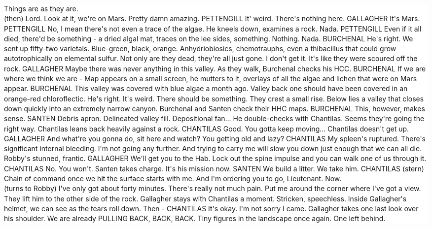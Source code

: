 Things are as they are.  
(then) 
Lord.  Look at it, we're on Mars.  Pretty damn amazing.
PETTENGILL
It' weird.  There's nothing here.
GALLAGHER
It's Mars.
PETTENGILL
No, I mean there's not even a trace of the algae.
He kneels down, examines a rock.  Nada.
PETTENGILL
Even if it all died, there'd be something - a dried algal mat, traces on the lee sides, something.  Nothing.  Nada.
BURCHENAL
He's right.  We sent up fifty-two varietals.  Blue-green, black, orange.  Anhydriobiosics, chemotrauphs, even a thibacillus that could grow autotrophically on elemental sulfur.  Not only are they dead, they're all just gone.  I don't get it.  It's like they were scoured off the rock.
GALLAGHER
Maybe there was never anything in this valley.
As they walk, Burchenal checks his HCC.
BURCHENAL
If we are where we think we are -
Map appears on a small screen, he mutters to it, overlays of all the algae and lichen that were on Mars appear.
BURCHENAL
This valley was covered with blue algae a month ago.  Valley back one should have been covered in an orange-red chloroflectic.  He's right.  It's weird.  There should be something.
They crest a small rise.  Below lies a valley that closes down quickly into an extremely narrow canyon.  Burchenal and Santen check their HHC maps.
BURCHENAL
This, however, makes sense.
SANTEN
Debris apron.  Delineated valley fill.  Depositional fan...
He double-checks with Chantilas.  Seems they're going the right way.  Chantilas leans back heavily against a rock.
CHANTILAS
Good.  You gotta keep moving...
Chantilas doesn't get up.
GALLAGHER
And what're you gonna do, sit here and watch?  You getting old and lazy?
CHANTILAS
My spleen's ruptured.  There's significant internal bleeding.  I'm not going any further.  And trying to carry me will slow you down just enough that we can all die.
Robby's stunned, frantic.
GALLAGHER
We'll get you to the Hab.  Lock out the spine impulse and you can walk one of us through it.
CHANTILAS
No. You won't.
Santen takes charge.  It's his mission now.
SANTEN
We build a litter.  We take him.
CHANTILAS 
(stern)
Chain of command once we hit the surface starts with me.  And I'm ordering you to go, Lieutenant.  Now.  
(turns to Robby) 
I've only got about forty minutes.  There's really not much pain.  Put me around the corner where I've got a view.
They lift him to the other side of the rock.  Gallagher stays with Chantilas a moment.  Stricken, speechless.  Inside Gallagher's helmet, we can see as the tears roll down.  Then -
CHANTILAS
It's okay.  I'm not sorry I came.
Gallagher takes one last look over his shoulder.  We are already PULLING BACK, BACK, BACK.  Tiny figures in the landscape once again.  One left behind.